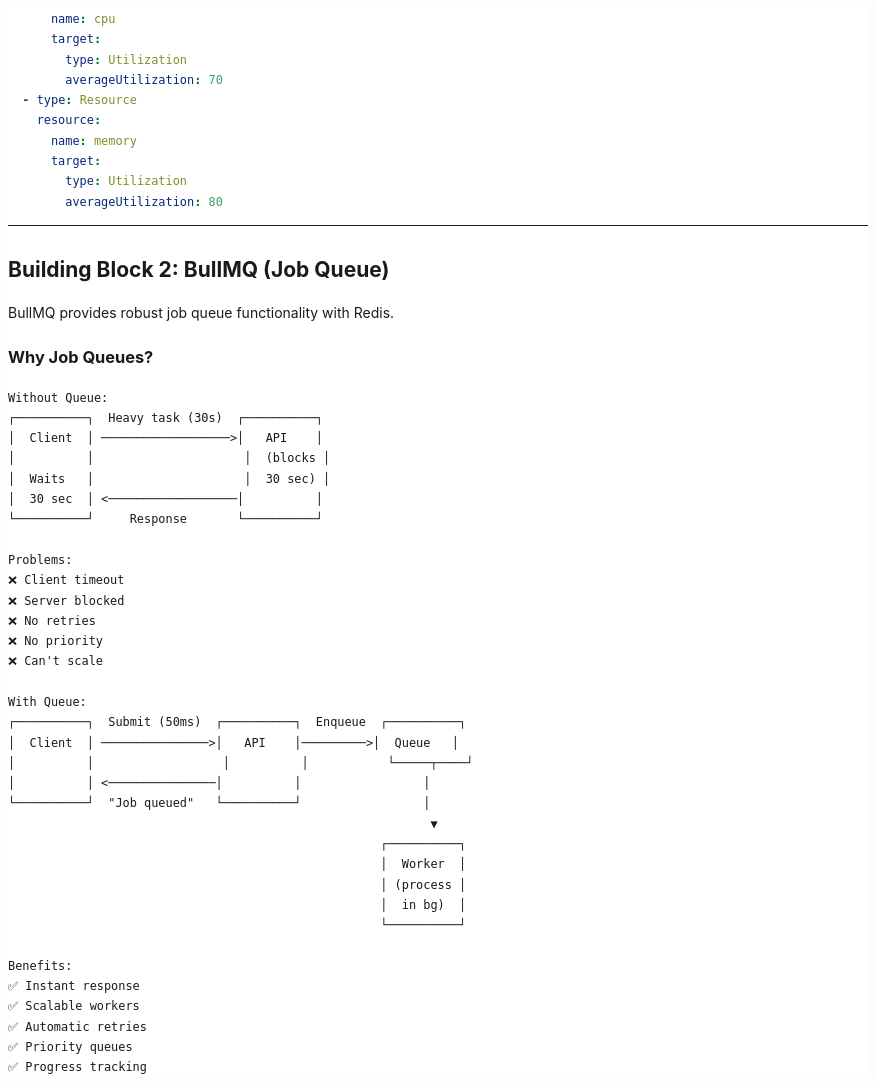 ```yaml
      name: cpu
      target:
        type: Utilization
        averageUtilization: 70
  - type: Resource
    resource:
      name: memory
      target:
        type: Utilization
        averageUtilization: 80
```

---

## Building Block 2: BullMQ (Job Queue)

BullMQ provides robust job queue functionality with Redis.

### Why Job Queues?

```
Without Queue:
┌──────────┐  Heavy task (30s)  ┌──────────┐
│  Client  │ ──────────────────>│   API    │
│          │                     │  (blocks │
│  Waits   │                     │  30 sec) │
│  30 sec  │ <──────────────────│          │
└──────────┘     Response       └──────────┘

Problems:
❌ Client timeout
❌ Server blocked
❌ No retries
❌ No priority
❌ Can't scale

With Queue:
┌──────────┐  Submit (50ms)  ┌──────────┐  Enqueue  ┌──────────┐
│  Client  │ ───────────────>│   API    │─────────>│  Queue   │
│          │                  │          │           └─────┬────┘
│          │ <───────────────│          │                 │
└──────────┘  "Job queued"   └──────────┘                 │
                                                           ▼
                                                    ┌──────────┐
                                                    │  Worker  │
                                                    │ (process │
                                                    │  in bg)  │
                                                    └──────────┘

Benefits:
✅ Instant response
✅ Scalable workers
✅ Automatic retries
✅ Priority queues
✅ Progress tracking
```
